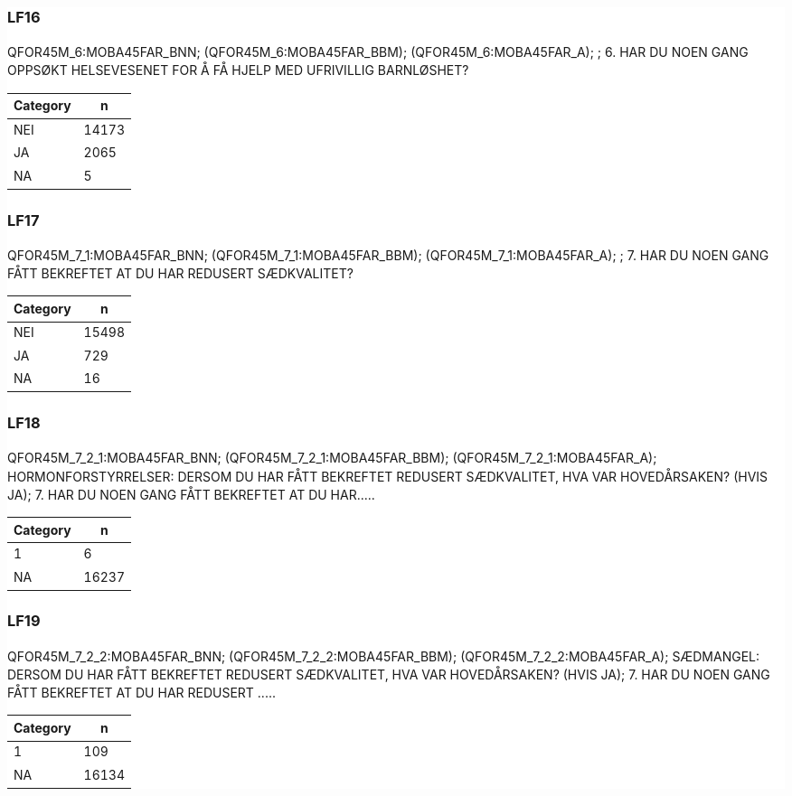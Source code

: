 
### LF16
QFOR45M_6:MOBA45FAR_BNN; (QFOR45M_6:MOBA45FAR_BBM); (QFOR45M_6:MOBA45FAR_A); ; 6. HAR DU NOEN GANG OPPSØKT HELSEVESENET FOR Å FÅ HJELP MED UFRIVILLIG BARNLØSHET?


| Category | n |
| -------- | - |
| NEI | 14173 |
| JA | 2065 |
| NA | 5 |


### LF17
QFOR45M_7_1:MOBA45FAR_BNN; (QFOR45M_7_1:MOBA45FAR_BBM); (QFOR45M_7_1:MOBA45FAR_A); ; 7. HAR DU NOEN GANG FÅTT BEKREFTET AT DU HAR REDUSERT SÆDKVALITET?


| Category | n |
| -------- | - |
| NEI | 15498 |
| JA | 729 |
| NA | 16 |


### LF18
QFOR45M_7_2_1:MOBA45FAR_BNN; (QFOR45M_7_2_1:MOBA45FAR_BBM); (QFOR45M_7_2_1:MOBA45FAR_A); HORMONFORSTYRRELSER: DERSOM DU HAR FÅTT BEKREFTET REDUSERT SÆDKVALITET, HVA VAR HOVEDÅRSAKEN? (HVIS JA); 7. HAR DU NOEN GANG FÅTT BEKREFTET AT DU HAR.....


| Category | n |
| -------- | - |
| 1 | 6 |
| NA | 16237 |


### LF19
QFOR45M_7_2_2:MOBA45FAR_BNN; (QFOR45M_7_2_2:MOBA45FAR_BBM); (QFOR45M_7_2_2:MOBA45FAR_A); SÆDMANGEL: DERSOM DU HAR FÅTT BEKREFTET REDUSERT SÆDKVALITET, HVA VAR HOVEDÅRSAKEN? (HVIS JA); 7. HAR DU NOEN GANG FÅTT BEKREFTET AT DU HAR REDUSERT .....


| Category | n |
| -------- | - |
| 1 | 109 |
| NA | 16134 |

